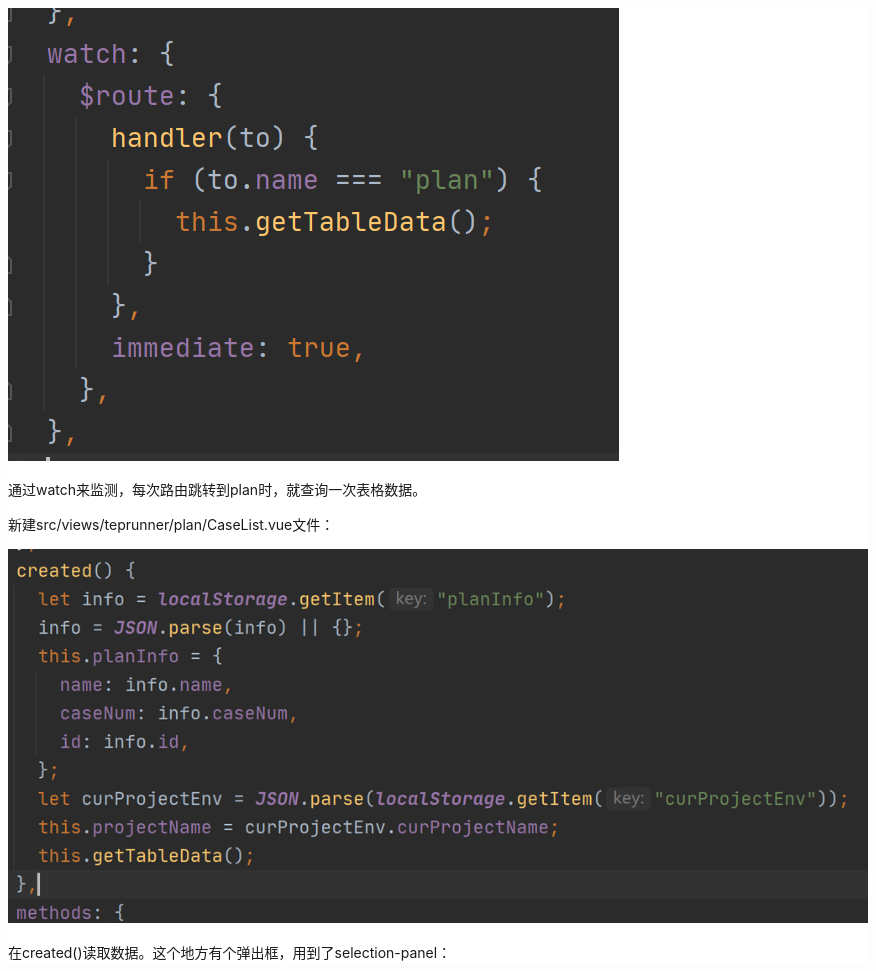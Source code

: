 ![](001007-【开源平台】teprunner测试平台测试计划批量运行用例/image-20210411163929532.png)

通过watch来监测，每次路由跳转到plan时，就查询一次表格数据。

新建src/views/teprunner/plan/CaseList.vue文件：

![](001007-【开源平台】teprunner测试平台测试计划批量运行用例/image-20210411164113211.png)

在created()读取数据。这个地方有个弹出框，用到了selection-panel：
